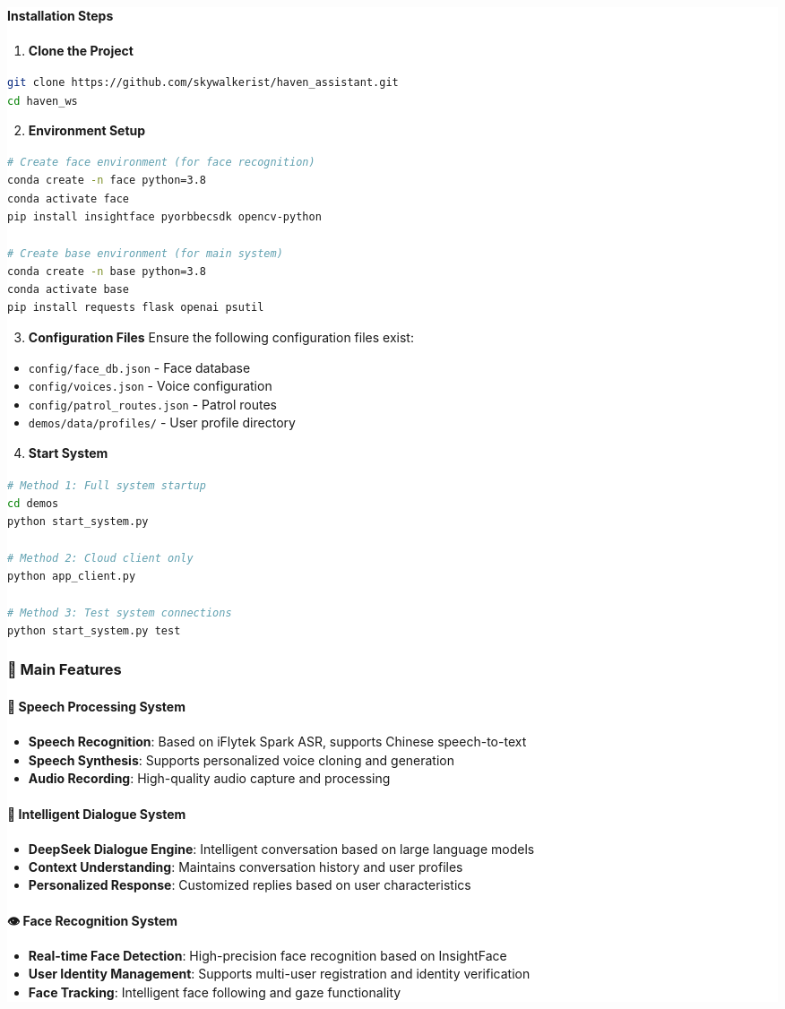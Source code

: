 #### Installation Steps

1. **Clone the Project**
```bash
git clone https://github.com/skywalkerist/haven_assistant.git
cd haven_ws
```

2. **Environment Setup**
```bash
# Create face environment (for face recognition)
conda create -n face python=3.8
conda activate face
pip install insightface pyorbbecsdk opencv-python

# Create base environment (for main system)
conda create -n base python=3.8
conda activate base
pip install requests flask openai psutil
```

3. **Configuration Files**
Ensure the following configuration files exist:
- `config/face_db.json` - Face database
- `config/voices.json` - Voice configuration
- `config/patrol_routes.json` - Patrol routes
- `demos/data/profiles/` - User profile directory

4. **Start System**
```bash
# Method 1: Full system startup
cd demos
python start_system.py

# Method 2: Cloud client only
python app_client.py

# Method 3: Test system connections
python start_system.py test
```

### 📝 Main Features

#### 🎤 Speech Processing System
- **Speech Recognition**: Based on iFlytek Spark ASR, supports Chinese speech-to-text
- **Speech Synthesis**: Supports personalized voice cloning and generation
- **Audio Recording**: High-quality audio capture and processing

#### 🤖 Intelligent Dialogue System
- **DeepSeek Dialogue Engine**: Intelligent conversation based on large language models
- **Context Understanding**: Maintains conversation history and user profiles
- **Personalized Response**: Customized replies based on user characteristics

#### 👁️ Face Recognition System
- **Real-time Face Detection**: High-precision face recognition based on InsightFace
- **User Identity Management**: Supports multi-user registration and identity verification
- **Face Tracking**: Intelligent face following and gaze functionality
